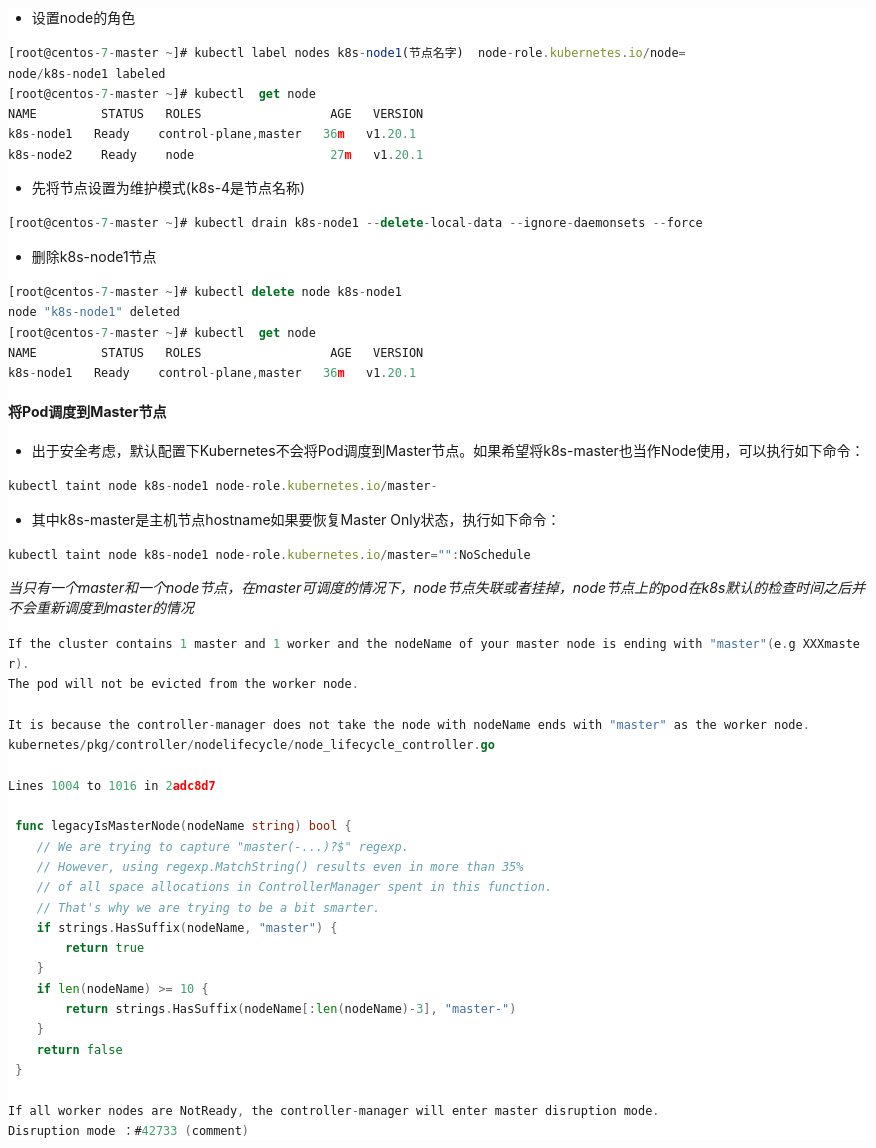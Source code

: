 - 设置node的角色

```js
[root@centos-7-master ~]# kubectl label nodes k8s-node1(节点名字)  node-role.kubernetes.io/node=
node/k8s-node1 labeled
[root@centos-7-master ~]# kubectl  get node
NAME         STATUS   ROLES                  AGE   VERSION
k8s-node1   Ready    control-plane,master   36m   v1.20.1
k8s-node2    Ready    node                   27m   v1.20.1
```

- 先将节点设置为维护模式(k8s-4是节点名称)

```js
[root@centos-7-master ~]# kubectl drain k8s-node1 --delete-local-data --ignore-daemonsets --force
```

- 删除k8s-node1节点

```js
[root@centos-7-master ~]# kubectl delete node k8s-node1
node "k8s-node1" deleted
[root@centos-7-master ~]# kubectl  get node
NAME         STATUS   ROLES                  AGE   VERSION
k8s-node1   Ready    control-plane,master   36m   v1.20.1
```

#### 将Pod调度到Master节点

- 出于安全考虑，默认配置下Kubernetes不会将Pod调度到Master节点。如果希望将k8s-master也当作Node使用，可以执行如下命令：

```js
kubectl taint node k8s-node1 node-role.kubernetes.io/master-
```

- 其中k8s-master是主机节点hostname如果要恢复Master Only状态，执行如下命令：

```js
kubectl taint node k8s-node1 node-role.kubernetes.io/master="":NoSchedule
```

*当只有一个master和一个node节点，在master可调度的情况下，node节点失联或者挂掉，node节点上的pod在k8s默认的检查时间之后并不会重新调度到master的情况*

```go
If the cluster contains 1 master and 1 worker and the nodeName of your master node is ending with "master"(e.g XXXmaster).
The pod will not be evicted from the worker node.

It is because the controller-manager does not take the node with nodeName ends with "master" as the worker node.
kubernetes/pkg/controller/nodelifecycle/node_lifecycle_controller.go

Lines 1004 to 1016 in 2adc8d7

 func legacyIsMasterNode(nodeName string) bool { 
 	// We are trying to capture "master(-...)?$" regexp. 
 	// However, using regexp.MatchString() results even in more than 35% 
 	// of all space allocations in ControllerManager spent in this function. 
 	// That's why we are trying to be a bit smarter. 
 	if strings.HasSuffix(nodeName, "master") { 
 		return true 
 	} 
 	if len(nodeName) >= 10 { 
 		return strings.HasSuffix(nodeName[:len(nodeName)-3], "master-") 
 	} 
 	return false 
 } 

If all worker nodes are NotReady, the controller-manager will enter master disruption mode.
Disruption mode ：#42733 (comment)

```